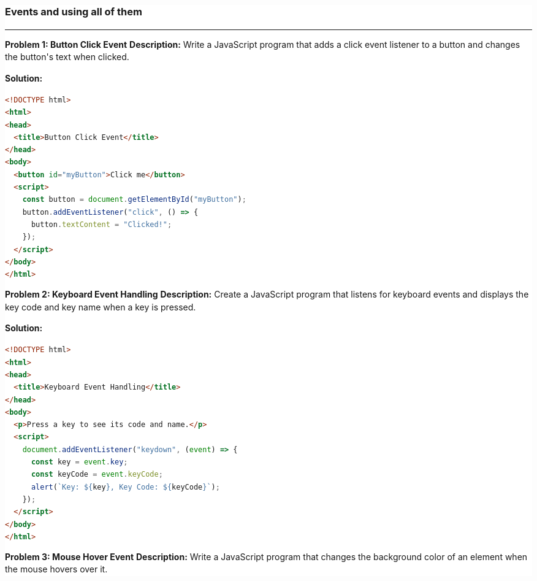 
### Events and using all of them
---


**Problem 1: Button Click Event**
**Description:** Write a JavaScript program that adds a click event listener to a button and changes the button's text when clicked.

**Solution:**
```html
<!DOCTYPE html>
<html>
<head>
  <title>Button Click Event</title>
</head>
<body>
  <button id="myButton">Click me</button>
  <script>
    const button = document.getElementById("myButton");
    button.addEventListener("click", () => {
      button.textContent = "Clicked!";
    });
  </script>
</body>
</html>
```

**Problem 2: Keyboard Event Handling**
**Description:** Create a JavaScript program that listens for keyboard events and displays the key code and key name when a key is pressed.

**Solution:**
```html
<!DOCTYPE html>
<html>
<head>
  <title>Keyboard Event Handling</title>
</head>
<body>
  <p>Press a key to see its code and name.</p>
  <script>
    document.addEventListener("keydown", (event) => {
      const key = event.key;
      const keyCode = event.keyCode;
      alert(`Key: ${key}, Key Code: ${keyCode}`);
    });
  </script>
</body>
</html>
```

**Problem 3: Mouse Hover Event**
**Description:** Write a JavaScript program that changes the background color of an element when the mouse hovers over it.

